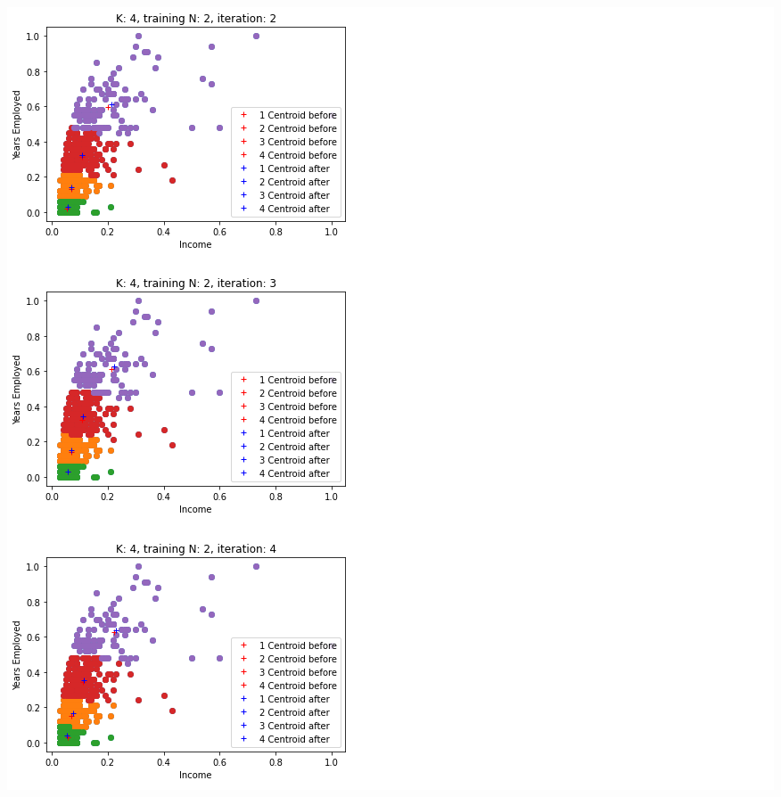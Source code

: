


    
![png](output_25_56.png)
    



    
![png](output_25_57.png)
    



    
![png](output_25_58.png)
    